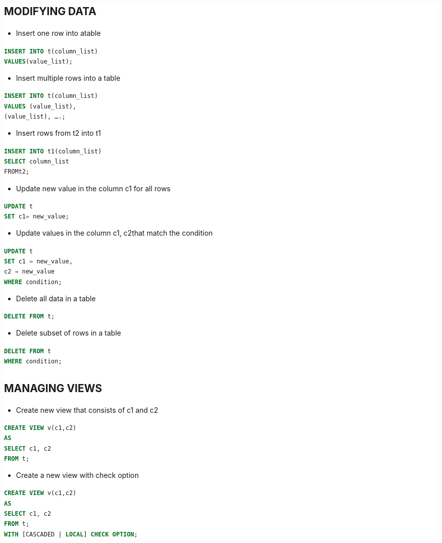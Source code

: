## MODIFYING DATA
- Insert one row into atable
```sql
INSERT INTO t(column_list)
VALUES(value_list);
```

- Insert multiple rows into a table
```sql
INSERT INTO t(column_list)
VALUES (value_list),
(value_list), ….;
```

- Insert rows from t2 into t1
```sql
INSERT INTO t1(column_list)
SELECT column_list
FROMt2;
```

- Update new value in the column c1 for all rows
```sql
UPDATE t
SET c1= new_value;
```

- Update values in the column c1, c2that match the condition
```sql
UPDATE t
SET c1 = new_value,
c2 = new_value
WHERE condition;
```

- Delete all data in a table
```sql
DELETE FROM t;
```

- Delete subset of rows in a table
```sql
DELETE FROM t
WHERE condition;
```

## MANAGING VIEWS
- Create new view that consists of c1 and c2
```sql
CREATE VIEW v(c1,c2)
AS
SELECT c1, c2
FROM t;
```

- Create a new view with check option
```sql
CREATE VIEW v(c1,c2)
AS
SELECT c1, c2
FROM t;
WITH [CASCADED | LOCAL] CHECK OPTION;
```


[^note-id]: This is the text of the note. 
[Python-Markdown Parser]: https://github.com/Python-Markdown/markdown
[Abbreviations]: https://python-markdown.github.io/extensions/abbreviations
[Attribute Lists]: https://python-markdown.github.io/extensions/attr_list
[Definition Lists]: https://python-markdown.github.io/extensions/definition_lists
[Fenced Code Blocks]: https://python-markdown.github.io/extensions/fenced_code_blocks
[Footnotes]: https://python-markdown.github.io/extensions/footnotes
[Tables]: https://python-markdown.github.io/extensions/tables
[Smart Strong]: https://python-markdown.github.io/extensions/smart_strong
[CodeHilite]:  https://python-markdown.github.io/extensions/code_hilite
[HeaderId]:  https://python-markdown.github.io/extensions/header_id
[Meta-Data]:  https://python-markdown.github.io/extensions/meta_data
[New Line to Break]:  https://python-markdown.github.io/extensions/nl2br
[Sane Lists]:  https://python-markdown.github.io/extensions/sane_lists
[Table of Contents]:  https://python-markdown.github.io/extensions/toc
[WikiLinks]:  https://python-markdown.github.io/extensions/wikilinks
[Smarty]: hhttps://python-markdown.github.io/extensions/smarty
 [ref1]: http://revolunet.com
 [ref2]: http://revolunet.com "rich web apps"
 [MarkdownREF]: http://daringfireball.net/projects/markdown/basics
 [MarkdownPreview]: https://github.com/revolunet/sublimetext-markdown-preview
 [ST]: http://sublimetext.com
 [revolunet]: http://revolunet.com
 [revolunet-logo]: http://www.revolunet.com/static/parisjs8/img/logo-revolunet-carre.jpg "revolunet logo"
 [gfm]: https://help.github.com/articles/github-flavored-markdown/
 [emoji]: http://www.emoji-cheat-sheet.com/